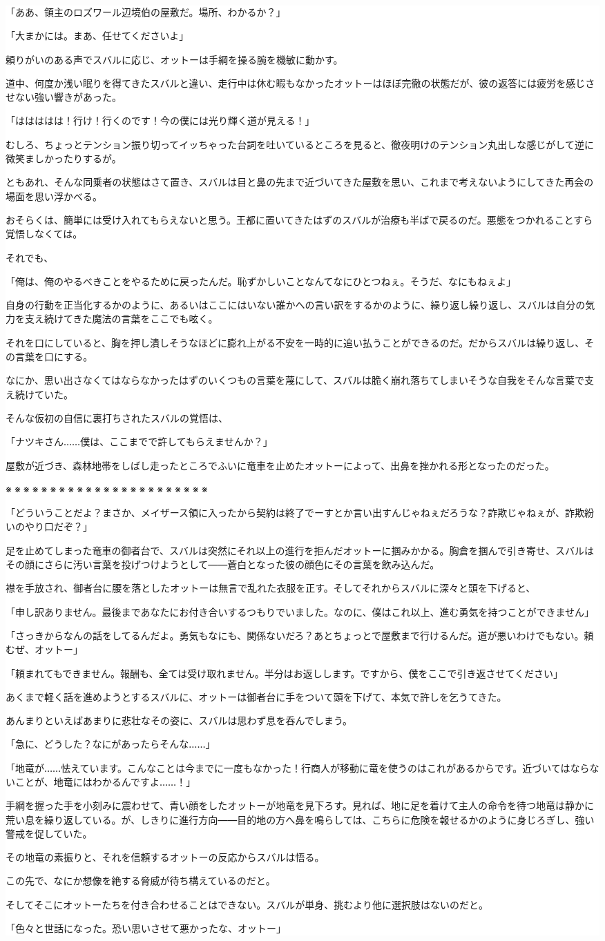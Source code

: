 「ああ、領主のロズワール辺境伯の屋敷だ。場所、わかるか？」

「大まかには。まあ、任せてくださいよ」

頼りがいのある声でスバルに応じ、オットーは手綱を操る腕を機敏に動かす。

道中、何度か浅い眠りを得てきたスバルと違い、走行中は休む暇もなかったオットーはほぼ完徹の状態だが、彼の返答には疲労を感じさせない強い響きがあった。

「ははははは！行け！行くのです！今の僕には光り輝く道が見える！」

むしろ、ちょっとテンション振り切ってイッちゃった台詞を吐いているところを見ると、徹夜明けのテンション丸出しな感じがして逆に微笑ましかったりするが。

ともあれ、そんな同乗者の状態はさて置き、スバルは目と鼻の先まで近づいてきた屋敷を思い、これまで考えないようにしてきた再会の場面を思い浮かべる。

おそらくは、簡単には受け入れてもらえないと思う。王都に置いてきたはずのスバルが治療も半ばで戻るのだ。悪態をつかれることすら覚悟しなくては。

それでも、

「俺は、俺のやるべきことをやるために戻ったんだ。恥ずかしいことなんてなにひとつねぇ。そうだ、なにもねぇよ」

自身の行動を正当化するかのように、あるいはここにはいない誰かへの言い訳をするかのように、繰り返し繰り返し、スバルは自分の気力を支え続けてきた魔法の言葉をここでも呟く。

それを口にしていると、胸を押し潰しそうなほどに膨れ上がる不安を一時的に追い払うことができるのだ。だからスバルは繰り返し、その言葉を口にする。

なにか、思い出さなくてはならなかったはずのいくつもの言葉を蔑にして、スバルは脆く崩れ落ちてしまいそうな自我をそんな言葉で支え続けていた。

そんな仮初の自信に裏打ちされたスバルの覚悟は、

「ナツキさん……僕は、ここまでで許してもらえませんか？」

屋敷が近づき、森林地帯をしばし走ったところでふいに竜車を止めたオットーによって、出鼻を挫かれる形となったのだった。

※ ※ ※ ※ ※ ※ ※ ※ ※ ※ ※ ※ ※ ※ ※ ※ ※ ※ ※ ※ ※ ※ ※

「どういうことだよ？まさか、メイザース領に入ったから契約は終了でーすとか言い出すんじゃねぇだろうな？詐欺じゃねぇが、詐欺紛いのやり口だぞ？」

足を止めてしまった竜車の御者台で、スバルは突然にそれ以上の進行を拒んだオットーに掴みかかる。胸倉を掴んで引き寄せ、スバルはその顔にさらに汚い言葉を投げつけようとして――蒼白となった彼の顔色にその言葉を飲み込んだ。

襟を手放され、御者台に腰を落としたオットーは無言で乱れた衣服を正す。そしてそれからスバルに深々と頭を下げると、

「申し訳ありません。最後まであなたにお付き合いするつもりでいました。なのに、僕はこれ以上、進む勇気を持つことができません」

「さっきからなんの話をしてるんだよ。勇気もなにも、関係ないだろ？あとちょっとで屋敷まで行けるんだ。道が悪いわけでもない。頼むぜ、オットー」

「頼まれてもできません。報酬も、全ては受け取れません。半分はお返しします。ですから、僕をここで引き返させてください」

あくまで軽く話を進めようとするスバルに、オットーは御者台に手をついて頭を下げて、本気で許しを乞うてきた。

あんまりといえばあまりに悲壮なその姿に、スバルは思わず息を呑んでしまう。

「急に、どうした？なにがあったらそんな……」

「地竜が……怯えています。こんなことは今までに一度もなかった！行商人が移動に竜を使うのはこれがあるからです。近づいてはならないことが、地竜にはわかるんですよ……！」

手綱を握った手を小刻みに震わせて、青い顔をしたオットーが地竜を見下ろす。見れば、地に足を着けて主人の命令を待つ地竜は静かに荒い息を繰り返している。が、しきりに進行方向――目的地の方へ鼻を鳴らしては、こちらに危険を報せるかのように身じろぎし、強い警戒を促していた。

その地竜の素振りと、それを信頼するオットーの反応からスバルは悟る。

この先で、なにか想像を絶する脅威が待ち構えているのだと。

そしてそこにオットーたちを付き合わせることはできない。スバルが単身、挑むより他に選択肢はないのだと。

「色々と世話になった。恐い思いさせて悪かったな、オットー」
